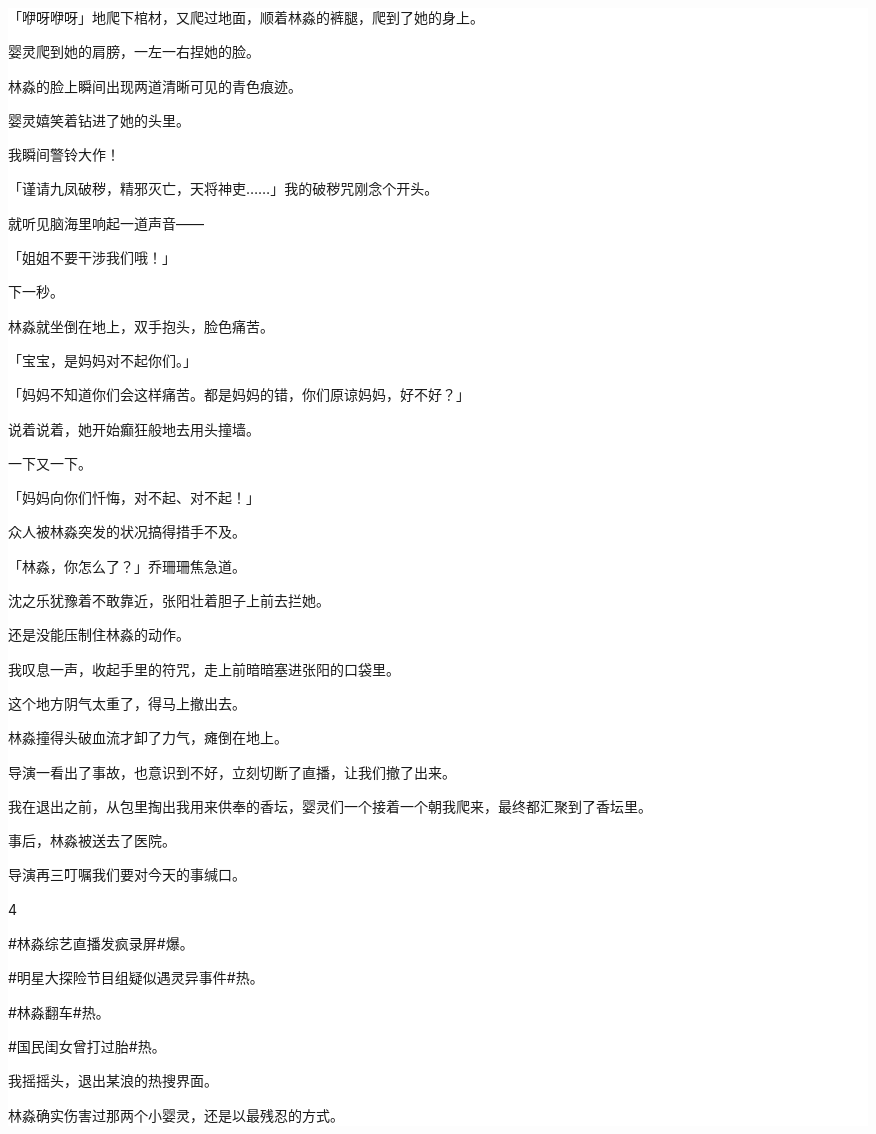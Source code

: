 「咿呀咿呀」地爬下棺材，又爬过地面，顺着林淼的裤腿，爬到了她的身上。

婴灵爬到她的肩膀，一左一右捏她的脸。

林淼的脸上瞬间出现两道清晰可见的青色痕迹。

婴灵嬉笑着钻进了她的头里。

我瞬间警铃大作！

「谨请九凤破秽，精邪灭亡，天将神吏……」我的破秽咒刚念个开头。

就听见脑海里响起一道声音——

「姐姐不要干涉我们哦！」

下一秒。

林淼就坐倒在地上，双手抱头，脸色痛苦。

「宝宝，是妈妈对不起你们。」

「妈妈不知道你们会这样痛苦。都是妈妈的错，你们原谅妈妈，好不好？」

说着说着，她开始癫狂般地去用头撞墙。

一下又一下。

「妈妈向你们忏悔，对不起、对不起！」

众人被林淼突发的状况搞得措手不及。

「林淼，你怎么了？」乔珊珊焦急道。

沈之乐犹豫着不敢靠近，张阳壮着胆子上前去拦她。

还是没能压制住林淼的动作。

我叹息一声，收起手里的符咒，走上前暗暗塞进张阳的口袋里。

这个地方阴气太重了，得马上撤出去。

林淼撞得头破血流才卸了力气，瘫倒在地上。

导演一看出了事故，也意识到不好，立刻切断了直播，让我们撤了出来。

我在退出之前，从包里掏出我用来供奉的香坛，婴灵们一个接着一个朝我爬来，最终都汇聚到了香坛里。

事后，林淼被送去了医院。

导演再三叮嘱我们要对今天的事缄口。

4

#林淼综艺直播发疯录屏#爆。

#明星大探险节目组疑似遇灵异事件#热。

#林淼翻车#热。

#国民闺女曾打过胎#热。

我摇摇头，退出某浪的热搜界面。

林淼确实伤害过那两个小婴灵，还是以最残忍的方式。

